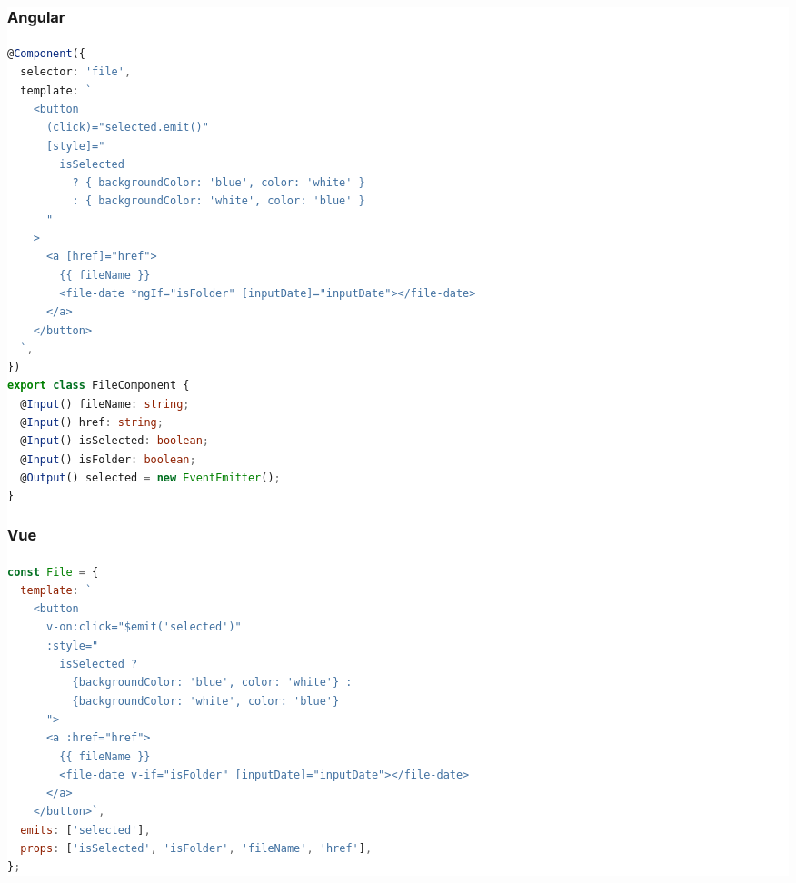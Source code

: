 ### Angular

```typescript {13}
@Component({
  selector: 'file',
  template: `
    <button
      (click)="selected.emit()"
      [style]="
        isSelected
          ? { backgroundColor: 'blue', color: 'white' }
          : { backgroundColor: 'white', color: 'blue' }
      "
    >
      <a [href]="href">
        {{ fileName }}
        <file-date *ngIf="isFolder" [inputDate]="inputDate"></file-date>
      </a>
    </button>
  `,
})
export class FileComponent {
  @Input() fileName: string;
  @Input() href: string;
  @Input() isSelected: boolean;
  @Input() isFolder: boolean;
  @Output() selected = new EventEmitter();
}
```

### Vue

```javascript {11}
const File = {
  template: `
    <button
      v-on:click="$emit('selected')"
      :style="
        isSelected ?
          {backgroundColor: 'blue', color: 'white'} :
          {backgroundColor: 'white', color: 'blue'}
      ">
      <a :href="href">
        {{ fileName }}
        <file-date v-if="isFolder" [inputDate]="inputDate"></file-date>
      </a>
    </button>`,
  emits: ['selected'],
  props: ['isSelected', 'isFolder', 'fileName', 'href'],
};
```
